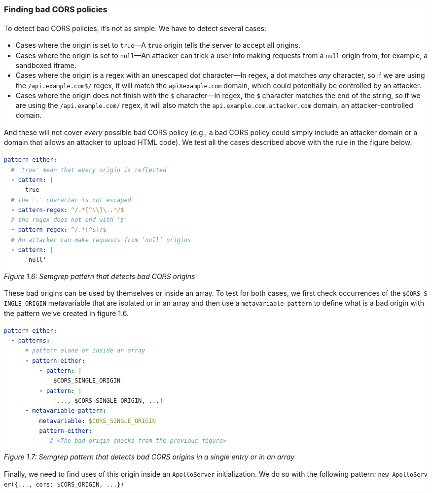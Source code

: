 ### Finding bad CORS policies
To detect bad CORS policies, it’s not as simple. We have to detect several cases:
 - Cases where the origin is set to `true`—A `true` origin tells the server to accept all origins.
 - Cases where the origin is set to `null`—An attacker can trick a user into making requests from a `null` origin from, for example, a sandboxed iframe.
 - Cases where the origin is a regex with an unescaped dot character—In regex, a dot matches *any* character, so if we are using the `/api.example.com$/` regex, it will match the `apiXexample.com` domain, which could potentially be controlled by an attacker.
 - Cases where the origin does not finish with the `$` character—In regex, the `$` character matches the end of the string, so if we are using the `/api.example.com/` regex, it will also match the `api.example.com.attacker.com` domain, an attacker-controlled domain.

And these will not cover *every* possible bad CORS policy (e.g., a bad CORS policy could simply include an attacker domain or a domain that allows an attacker to upload HTML code). We test all the cases described above with the rule in the figure below.

```yaml
pattern-either:
  # 'true' mean that every origin is reflected
  - pattern: |
      true
  # the '.' character is not escaped
  - pattern-regex: ^/.*[^\\]\..*/$
  # the regex does not end with '$'
  - pattern-regex: ^/.*[^$]/$
  # An attacker can make requests from ‘null’ origins
  - pattern: |
      'null'
```
_Figure 1.6: Semgrep pattern that detects bad CORS origins_

These bad origins can be used by themselves or inside an array. To test for both cases, we first check occurrences of the `$CORS_SINGLE_ORIGIN` metavariable that are isolated or in an array and then use a `metavariable-pattern` to define what is a bad origin with the pattern we’ve created in figure 1.6.

```yaml
pattern-either:
  - patterns:
      # pattern alone or inside an array
      - pattern-either:
          - pattern: |
              $CORS_SINGLE_ORIGIN
          - pattern: |
              [..., $CORS_SINGLE_ORIGIN, ...]
      - metavariable-pattern:
          metavariable: $CORS_SINGLE_ORIGIN
          pattern-either:
             # <The bad origin checks from the previous figure>
```
_Figure 1.7: Semgrep pattern that detects bad CORS origins in a single entry or in an array_

Finally, we need to find uses of this origin inside an `ApolloServer` initialization. We do so with the following pattern: `new ApolloServer({..., cors: $CORS_ORIGIN, ...})`
